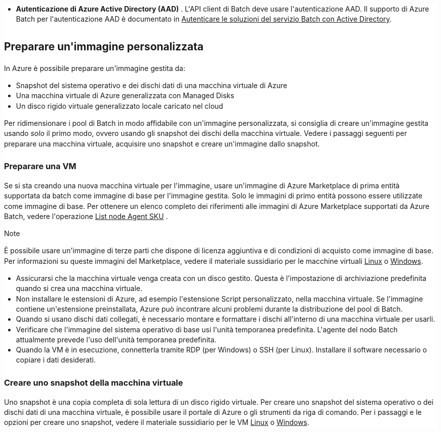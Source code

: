 - **Autenticazione di Azure Active Directory (AAD)** . L'API client di Batch deve usare l'autenticazione AAD. Il supporto di Azure Batch per l'autenticazione AAD è documentato in [Autenticare le soluzioni del servizio Batch con Active Directory](batch-aad-auth.md).

## <a name="prepare-a-custom-image"></a>Preparare un'immagine personalizzata

In Azure è possibile preparare un'immagine gestita da:

- Snapshot del sistema operativo e dei dischi dati di una macchina virtuale di Azure
- Una macchina virtuale di Azure generalizzata con Managed Disks
- Un disco rigido virtuale generalizzato locale caricato nel cloud

Per ridimensionare i pool di Batch in modo affidabile con un'immagine personalizzata, si consiglia di creare un'immagine gestita usando *solo* il primo modo, ovvero usando gli snapshot dei dischi della macchina virtuale. Vedere i passaggi seguenti per preparare una macchina virtuale, acquisire uno snapshot e creare un'immagine dallo snapshot.

### <a name="prepare-a-vm"></a>Preparare una VM

Se si sta creando una nuova macchina virtuale per l'immagine, usare un'immagine di Azure Marketplace di prima entità supportata da batch come immagine di base per l'immagine gestita. Solo le immagini di primo entità possono essere utilizzate come immagine di base. Per ottenere un elenco completo dei riferimenti alle immagini di Azure Marketplace supportati da Azure Batch, vedere l'operazione [List node Agent SKU](/java/api/com.microsoft.azure.batch.protocol.accounts.listnodeagentskus) .

> [!NOTE]
> È possibile usare un'immagine di terze parti che dispone di licenza aggiuntiva e di condizioni di acquisto come immagine di base. Per informazioni su queste immagini del Marketplace, vedere il materiale sussidiario per le macchine virtuali [Linux](../virtual-machines/linux/cli-ps-findimage.md#deploy-an-image-with-marketplace-terms
) o [Windows](../virtual-machines/windows/cli-ps-findimage.md#deploy-an-image-with-marketplace-terms
).

- Assicurarsi che la macchina virtuale venga creata con un disco gestito. Questa è l'impostazione di archiviazione predefinita quando si crea una macchina virtuale.
- Non installare le estensioni di Azure, ad esempio l'estensione Script personalizzato, nella macchina virtuale. Se l'immagine contiene un'estensione preinstallata, Azure può incontrare alcuni problemi durante la distribuzione del pool di Batch.
- Quando si usano dischi dati collegati, è necessario montare e formattare i dischi all'interno di una macchina virtuale per usarli.
- Verificare che l'immagine del sistema operativo di base usi l'unità temporanea predefinita. L'agente del nodo Batch attualmente prevede l'uso dell'unità temporanea predefinita.
- Quando la VM è in esecuzione, connetterla tramite RDP (per Windows) o SSH (per Linux). Installare il software necessario o copiare i dati desiderati.  

### <a name="create-a-vm-snapshot"></a>Creare uno snapshot della macchina virtuale

Uno snapshot è una copia completa di sola lettura di un disco rigido virtuale. Per creare uno snapshot del sistema operativo o dei dischi dati di una macchina virtuale, è possibile usare il portale di Azure o gli strumenti da riga di comando. Per i passaggi e le opzioni per creare uno snapshot, vedere il materiale sussidiario per le VM [Linux](../virtual-machines/linux/snapshot-copy-managed-disk.md) o [Windows](../virtual-machines/windows/snapshot-copy-managed-disk.md).
